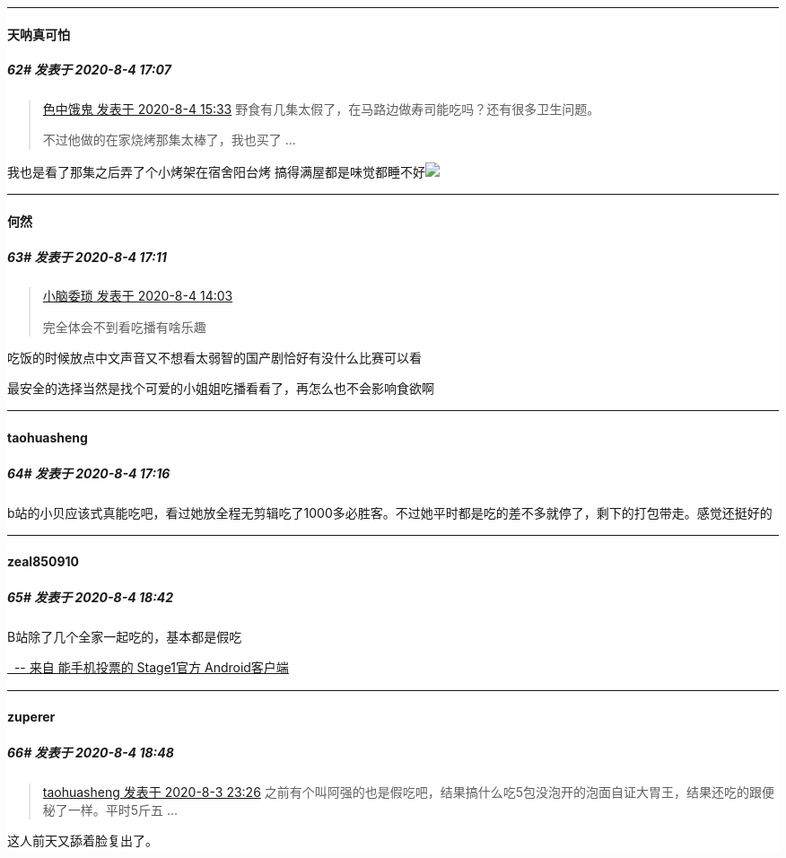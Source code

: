 -----

####  天呐真可怕  
##### 62#       发表于 2020-8-4 17:07


<blockquote><a href="httphttps://bbs.saraba1st.com/2b/forum.php?mod=redirect&amp;goto=findpost&amp;pid=48315283&amp;ptid=1952969" target="_blank">色中饿鬼 发表于 2020-8-4 15:33</a>
野食有几集太假了，在马路边做寿司能吃吗？还有很多卫生问题。

不过他做的在家烧烤那集太棒了，我也买了 ...</blockquote>
我也是看了那集之后弄了个小烤架在宿舍阳台烤 
搞得满屋都是味觉都睡不好<img src="https://static.saraba1st.com/image/smiley/face2017/068.png" referrerpolicy="no-referrer">


-----

####  何然  
##### 63#       发表于 2020-8-4 17:11


<blockquote><a href="httphttps://bbs.saraba1st.com/2b/forum.php?mod=redirect&amp;goto=findpost&amp;pid=48314465&amp;ptid=1952969" target="_blank">小脑委琐 发表于 2020-8-4 14:03</a>

完全体会不到看吃播有啥乐趣</blockquote>
吃饭的时候放点中文声音又不想看太弱智的国产剧恰好有没什么比赛可以看

最安全的选择当然是找个可爱的小姐姐吃播看看了，再怎么也不会影响食欲啊


-----

####  taohuasheng  
##### 64#       发表于 2020-8-4 17:16


b站的小贝应该式真能吃吧，看过她放全程无剪辑吃了1000多必胜客。不过她平时都是吃的差不多就停了，剩下的打包带走。感觉还挺好的


-----

####  zeal850910  
##### 65#       发表于 2020-8-4 18:42


B站除了几个全家一起吃的，基本都是假吃

[  -- 来自 能手机投票的 Stage1官方 Android客户端](https://www.coolapk.com/apk/140634)


-----

####  zuperer  
##### 66#       发表于 2020-8-4 18:48


<blockquote><a href="httphttps://bbs.saraba1st.com/2b/forum.php?mod=redirect&amp;goto=findpost&amp;pid=48309658&amp;ptid=1952969" target="_blank">taohuasheng 发表于 2020-8-3 23:26</a>
之前有个叫阿强的也是假吃吧，结果搞什么吃5包没泡开的泡面自证大胃王，结果还吃的跟便秘了一样。平时5斤五 ...</blockquote>
这人前天又舔着脸复出了。
